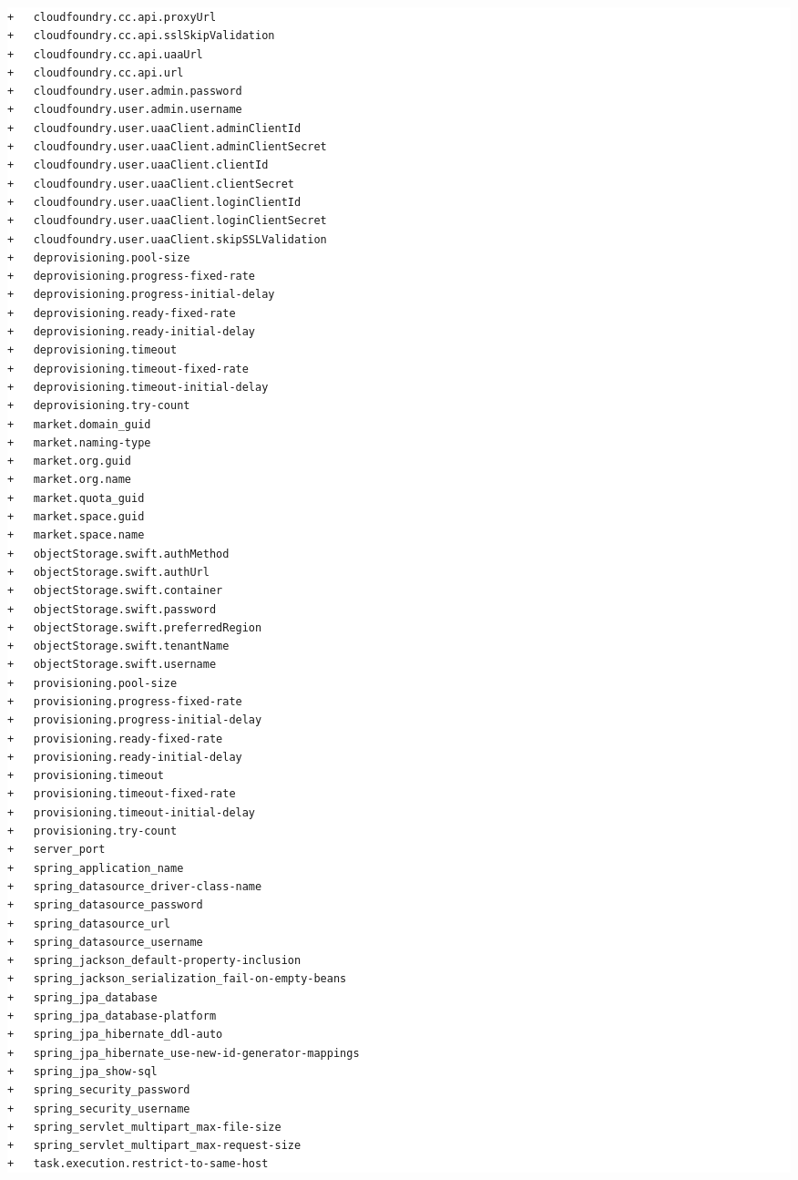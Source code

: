   ```
  +   cloudfoundry.cc.api.proxyUrl
  +   cloudfoundry.cc.api.sslSkipValidation
  +   cloudfoundry.cc.api.uaaUrl
  +   cloudfoundry.cc.api.url
  +   cloudfoundry.user.admin.password
  +   cloudfoundry.user.admin.username
  +   cloudfoundry.user.uaaClient.adminClientId
  +   cloudfoundry.user.uaaClient.adminClientSecret
  +   cloudfoundry.user.uaaClient.clientId
  +   cloudfoundry.user.uaaClient.clientSecret
  +   cloudfoundry.user.uaaClient.loginClientId
  +   cloudfoundry.user.uaaClient.loginClientSecret
  +   cloudfoundry.user.uaaClient.skipSSLValidation
  +   deprovisioning.pool-size
  +   deprovisioning.progress-fixed-rate
  +   deprovisioning.progress-initial-delay
  +   deprovisioning.ready-fixed-rate
  +   deprovisioning.ready-initial-delay
  +   deprovisioning.timeout
  +   deprovisioning.timeout-fixed-rate
  +   deprovisioning.timeout-initial-delay
  +   deprovisioning.try-count
  +   market.domain_guid
  +   market.naming-type
  +   market.org.guid
  +   market.org.name
  +   market.quota_guid
  +   market.space.guid
  +   market.space.name
  +   objectStorage.swift.authMethod
  +   objectStorage.swift.authUrl
  +   objectStorage.swift.container
  +   objectStorage.swift.password
  +   objectStorage.swift.preferredRegion
  +   objectStorage.swift.tenantName
  +   objectStorage.swift.username
  +   provisioning.pool-size
  +   provisioning.progress-fixed-rate
  +   provisioning.progress-initial-delay
  +   provisioning.ready-fixed-rate
  +   provisioning.ready-initial-delay
  +   provisioning.timeout
  +   provisioning.timeout-fixed-rate
  +   provisioning.timeout-initial-delay
  +   provisioning.try-count
  +   server_port
  +   spring_application_name
  +   spring_datasource_driver-class-name
  +   spring_datasource_password
  +   spring_datasource_url
  +   spring_datasource_username
  +   spring_jackson_default-property-inclusion
  +   spring_jackson_serialization_fail-on-empty-beans
  +   spring_jpa_database
  +   spring_jpa_database-platform
  +   spring_jpa_hibernate_ddl-auto
  +   spring_jpa_hibernate_use-new-id-generator-mappings
  +   spring_jpa_show-sql
  +   spring_security_password
  +   spring_security_username
  +   spring_servlet_multipart_max-file-size
  +   spring_servlet_multipart_max-request-size
  +   task.execution.restrict-to-same-host
  ```